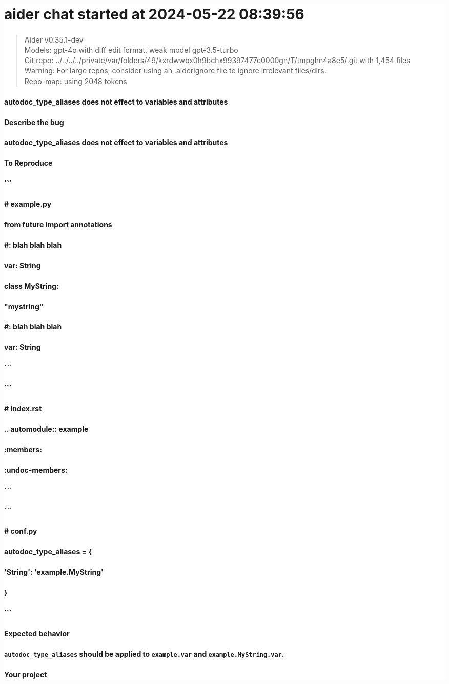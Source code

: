 
# aider chat started at 2024-05-22 08:39:56

> Aider v0.35.1-dev  
> Models: gpt-4o with diff edit format, weak model gpt-3.5-turbo  
> Git repo: ../../../../private/var/folders/49/kxrdwwbx0h9bchx99397477c0000gn/T/tmpghn4a8e5/.git with 1,454 files  
> Warning: For large repos, consider using an .aiderignore file to ignore irrelevant files/dirs.  
> Repo-map: using 2048 tokens  

#### autodoc_type_aliases does not effect to variables and attributes  
#### **Describe the bug**  
#### autodoc_type_aliases does not effect to variables and attributes  
####   
#### **To Reproduce**  
####   
#### ```  
#### # example.py  
#### from __future__ import annotations  
####   
####   
#### #: blah blah blah  
#### var: String  
####   
####   
#### class MyString:  
####     "mystring"  
####   
####     #: blah blah blah  
####     var: String  
#### ```  
#### ```  
#### # index.rst  
#### .. automodule:: example  
####    :members:  
####    :undoc-members:  
#### ```  
#### ```  
#### # conf.py  
#### autodoc_type_aliases = {  
####     'String': 'example.MyString'  
#### }  
#### ```  
####   
#### **Expected behavior**  
#### `autodoc_type_aliases` should be applied to `example.var` and `example.MyString.var`.  
####   
#### **Your project**  